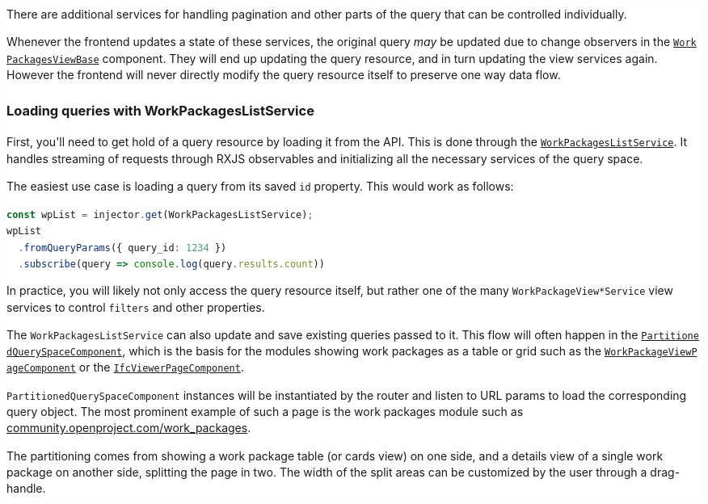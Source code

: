 There are additional services for handling pagination and other parts of the query that can be controlled individually.

Whenever the frontend updates a state of these services, the original query _may_ be updated due to change observers in the [`WorkPackagesViewBase`](https://github.com/opf/openproject/blob/dev/frontend/src/app/features/work-packages/routing/wp-view-base/work-packages-view.base.ts) component. They will end up updating the query resource, and in turn updating the view services again. However the frontend will never directly modify the query resource itself to preserve one way data flow.

### Loading queries with WorkPackagesListService

First, you'll need to get hold of a query resource by loading it from the API. This is done through the [`WorkPackagesListService`](https://github.com/opf/openproject/blob/dev/frontend/src/app/features/work-packages/components/wp-list/wp-list.service.ts). It handles streaming of requests through RXJS observables and initializing all the necessary services of the query space.

The easiest use case is loading a query from its saved `id` property. This would work as follows:

```typescript
const wpList = injector.get(WorkPackagesListService);
wpList
  .fromQueryParams({ query_id: 1234 })
  .subscribe(query => console.log(query.results.count))
```

In practice, you will likely not only access the query resource itself, but rather one of the many `WorkPackageView*Service` view services to control `filters` and other properties.

The `WorkPackagesListService` can also update and save existing queries passed to it. This flow will often happen in the [`PartitionedQuerySpaceComponent`](https://github.com/opf/openproject/blob/dev/frontend/src/app/features/work-packages/routing/partitioned-query-space-page/partitioned-query-space-page.component.ts), which is the basis for the modules showing work packages as a table or grid such as the [`WorkPackageViewPageComponent`](https://github.com/opf/openproject/blob/dev/frontend/src/app/features/work-packages/routing/wp-view-page/wp-view-page.component.ts) or the [`IfcViewerPageComponent`](https://github.com/opf/openproject/blob/dev/frontend/src/app/features/bim/ifc_models/pages/viewer/ifc-viewer-page.component.ts).

`PartitionedQuerySpaceComponent` instances will be instantiated by the router and listen to URL params to load the corresponding query object. The most prominent example of such a page is the work packages module such as [community.openproject.com/work_packages](https://community.openproject.com/work_packages).

The partitioning comes from showing a work package table (or cards view) on one side, and a details view of a single work package on another side, splitting the page in two. The width of the split areas can be customized by the user through a drag-handle.

